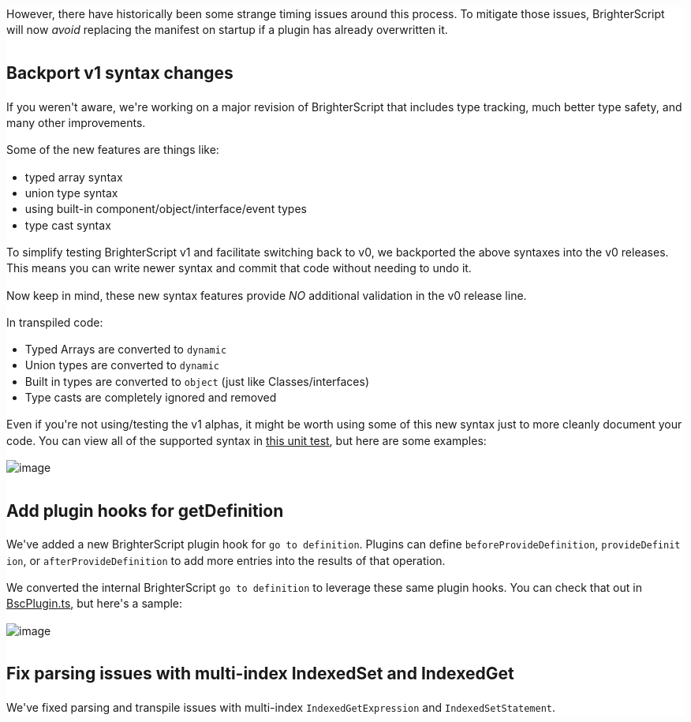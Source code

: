However, there have historically been some strange timing issues around this process. To mitigate those issues, BrighterScript will now _avoid_ replacing the manifest on startup if a plugin has already overwritten it.

## Backport v1 syntax changes


If you weren't aware, we're working on a major revision of BrighterScript that includes type tracking, much better type safety, and many other improvements.

Some of the new features are things like:
- typed array syntax
- union type syntax
- using built-in component/object/interface/event types
- type cast syntax

To simplify testing BrighterScript v1 and facilitate switching back to v0, we backported the above syntaxes into the v0 releases. This means you can write newer syntax and commit that code without needing to undo it.

Now keep in mind, these new syntax features provide _NO_ additional validation in the v0 release line.

In transpiled code:
- Typed Arrays are converted to `dynamic`
- Union types are converted to `dynamic`
- Built in types are converted to `object` (just like Classes/interfaces)
- Type casts are completely ignored and removed

Even if you're not using/testing the v1 alphas, it might be worth using some of this new syntax just to more cleanly document your code. You can view all of the supported syntax in [this unit test](https://github.com/rokucommunity/brighterscript/blob/d3465c2d686758fd41a3fcf2445e4fd031f365b6/src/files/BrsFile.spec.ts#L3641), but here are some examples:

![image](https://github.com/rokucommunity/brighterscript/assets/2544493/cc13fff0-71fc-4742-9cb8-98319e8e6aeb)

## Add plugin hooks for getDefinition


We've added a new BrighterScript plugin hook for `go to definition`. Plugins can define `beforeProvideDefinition`, `provideDefinition`, or `afterProvideDefinition` to add more entries into the results of that operation.

We converted the internal BrighterScript `go to definition` to leverage these same plugin hooks. You can check that out in [BscPlugin.ts](https://github.com/rokucommunity/brighterscript/blob/c92a2697b1fcc1ab6b50ff657be300a3d348b3b8/src/bscPlugin/BscPlugin.ts#L32), but here's a sample:

![image](https://github.com/rokucommunity/brighterscript/assets/2544493/99f4c105-8fe5-4aad-aedc-cba67f7ab61a)


## Fix parsing issues with multi-index IndexedSet and IndexedGet


We've fixed parsing and transpile issues with multi-index `IndexedGetExpression` and `IndexedSetStatement`.
